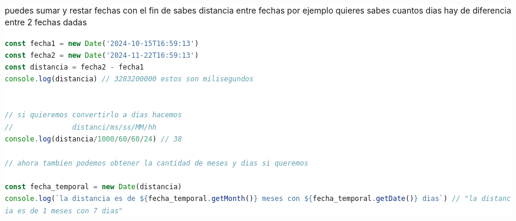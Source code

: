 puedes sumar y restar fechas con el fin de sabes distancia entre fechas por ejemplo quieres sabes cuantos dias hay de diferencia entre 2 fechas dadas

```javascript
const fecha1 = new Date('2024-10-15T16:59:13')
const fecha2 = new Date('2024-11-22T16:59:13')
const distancia = fecha2 - fecha1
console.log(distancia) // 3283200000 estos son milisegundos


// si quieremos convertirlo a dias hacemos
//              distanci/ms/ss/MM/hh
console.log(distancia/1000/60/60/24) // 38 

// ahora tambien podemos obtener la cantidad de meses y dias si queremos

const fecha_temporal = new Date(distancia)
console.log(`la distancia es de ${fecha_temporal.getMonth()} meses con ${fecha_temporal.getDate()} dias`) // "la distancia es de 1 meses con 7 dias"
```

